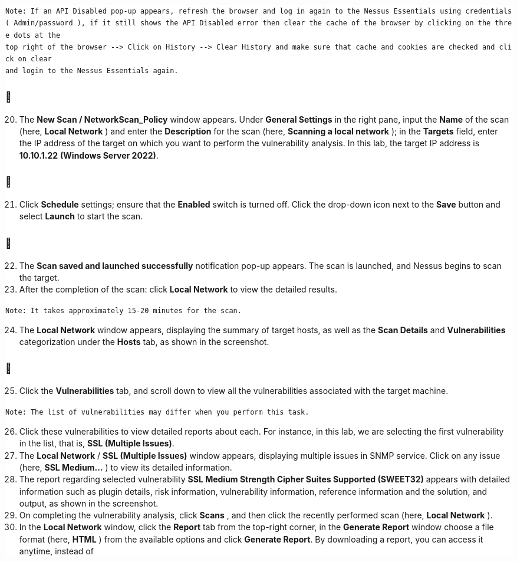 ```
Note: If an API Disabled pop-up appears, refresh the browser and log in again to the Nessus Essentials using credentials
( Admin/password ), if it still shows the API Disabled error then clear the cache of the browser by clicking on the three dots at the
top right of the browser --> Click on History --> Clear History and make sure that cache and cookies are checked and click on clear
and login to the Nessus Essentials again.
```
### 


20. The **New Scan / NetworkScan_Policy** window appears. Under **General Settings** in the right pane, input the **Name** of the scan
    (here, **Local Network** ) and enter the **Description** for the scan (here, **Scanning a local network** ); in the **Targets** field, enter the IP
    address of the target on which you want to perform the vulnerability analysis. In this lab, the target IP address is **10.10.1.22**
    **(Windows Server 2022)**.

### 


21. Click **Schedule** settings; ensure that the **Enabled** switch is turned off. Click the drop-down icon next to the **Save** button and select
    **Launch** to start the scan.

### 


22. The **Scan saved and launched successfully** notification pop-up appears. The scan is launched, and Nessus begins to scan the
    target.
23. After the completion of the scan: click **Local Network** to view the detailed results.

```
Note: It takes approximately 15-20 minutes for the scan.
```
24. The **Local Network** window appears, displaying the summary of target hosts, as well as the **Scan Details** and **Vulnerabilities**
    categorization under the **Hosts** tab, as shown in the screenshot.

### 


25. Click the **Vulnerabilities** tab, and scroll down to view all the vulnerabilities associated with the target machine.

```
Note: The list of vulnerabilities may differ when you perform this task.
```
26. Click these vulnerabilities to view detailed reports about each. For instance, in this lab, we are selecting the first vulnerability in the
    list, that is, **SSL (Multiple Issues)**.
27. The **Local Network** / **SSL (Multiple Issues)** window appears, displaying multiple issues in SNMP service. Click on any issue (here,
    **SSL Medium...** ) to view its detailed information.
28. The report regarding selected vulnerability **SSL Medium Strength Cipher Suites Supported (SWEET32)** appears with detailed
    information such as plugin details, risk information, vulnerability information, reference information and the solution, and output, as
    shown in the screenshot.
29. On completing the vulnerability analysis, click **Scans** , and then click the recently performed scan (here, **Local Network** ).
30. In the **Local Network** window, click the **Report** tab from the top-right corner, in the **Generate Report** window choose a file format
    (here, **HTML** ) from the available options and click **Generate Report**. By downloading a report, you can access it anytime, instead of
